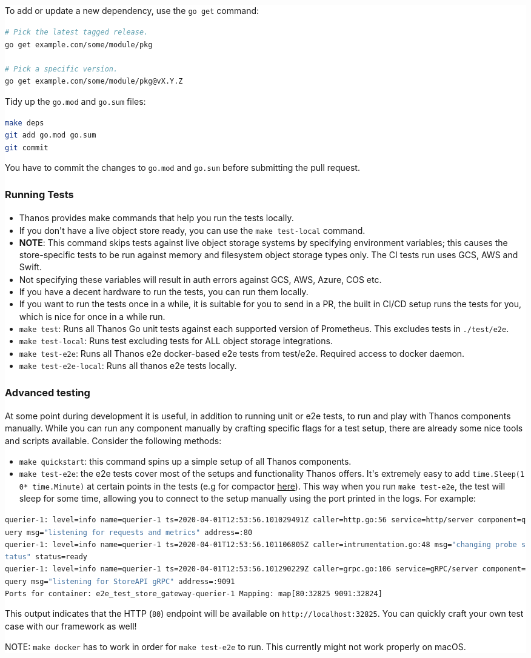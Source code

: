 To add or update a new dependency, use the `go get` command:

```bash
# Pick the latest tagged release.
go get example.com/some/module/pkg

# Pick a specific version.
go get example.com/some/module/pkg@vX.Y.Z
```

Tidy up the `go.mod` and `go.sum` files:

```bash
make deps
git add go.mod go.sum
git commit
```

You have to commit the changes to `go.mod` and `go.sum` before submitting the pull request.

### Running Tests

* Thanos provides make commands that help you run the tests locally.
* If you don't have a live object store ready, you can use the `make test-local` command.
* **NOTE**: This command skips tests against live object storage systems by specifying environment variables; this causes the store-specific tests to be run against memory and filesystem object storage types only. The CI tests run uses GCS, AWS and Swift.
* Not specifying these variables will result in auth errors against GCS, AWS, Azure, COS etc.
* If you have a decent hardware to run the tests, you can run them locally.
* If you want to run the tests once in a while, it is suitable for you to send in a PR, the built in CI/CD setup runs the tests for you, which is nice for once in a while run.
* `make test`: Runs all Thanos Go unit tests against each supported version of Prometheus. This excludes tests in `./test/e2e`.
* `make test-local`: Runs test excluding tests for ALL object storage integrations.
* `make test-e2e`: Runs all Thanos e2e docker-based e2e tests from test/e2e. Required access to docker daemon.
* `make test-e2e-local`: Runs all thanos e2e tests locally.

### Advanced testing

At some point during development it is useful, in addition to running unit or e2e tests, to run and play with Thanos components manually. While you can run any component manually by crafting specific flags for a test setup, there are already some nice tools and scripts available. Consider the following methods:

* `make quickstart`: this command spins up a simple setup of all Thanos components.
* `make test-e2e`: the e2e tests cover most of the setups and functionality Thanos offers. It's extremely easy to add `time.Sleep(10* time.Minute)` at certain points in the tests (e.g for compactor [here](https://github.com/thanos-io/thanos/blob/8f492a9f073f819019dd9f044e346a1e1fa730bc/test/e2e/compact_test.go#L379)). This way when you run `make test-e2e`, the test will sleep for some time, allowing you to connect to the setup manually using the port printed in the logs. For example:

```bash
querier-1: level=info name=querier-1 ts=2020-04-01T12:53:56.101029491Z caller=http.go:56 service=http/server component=query msg="listening for requests and metrics" address=:80
querier-1: level=info name=querier-1 ts=2020-04-01T12:53:56.101106805Z caller=intrumentation.go:48 msg="changing probe status" status=ready
querier-1: level=info name=querier-1 ts=2020-04-01T12:53:56.101290229Z caller=grpc.go:106 service=gRPC/server component=query msg="listening for StoreAPI gRPC" address=:9091
Ports for container: e2e_test_store_gateway-querier-1 Mapping: map[80:32825 9091:32824]
```

This output indicates that the HTTP (`80`) endpoint will be available on `http://localhost:32825`. You can quickly craft your own test case with our framework as well!

NOTE: `make docker` has to work in order for `make test-e2e` to run. This currently might not work properly on macOS.
